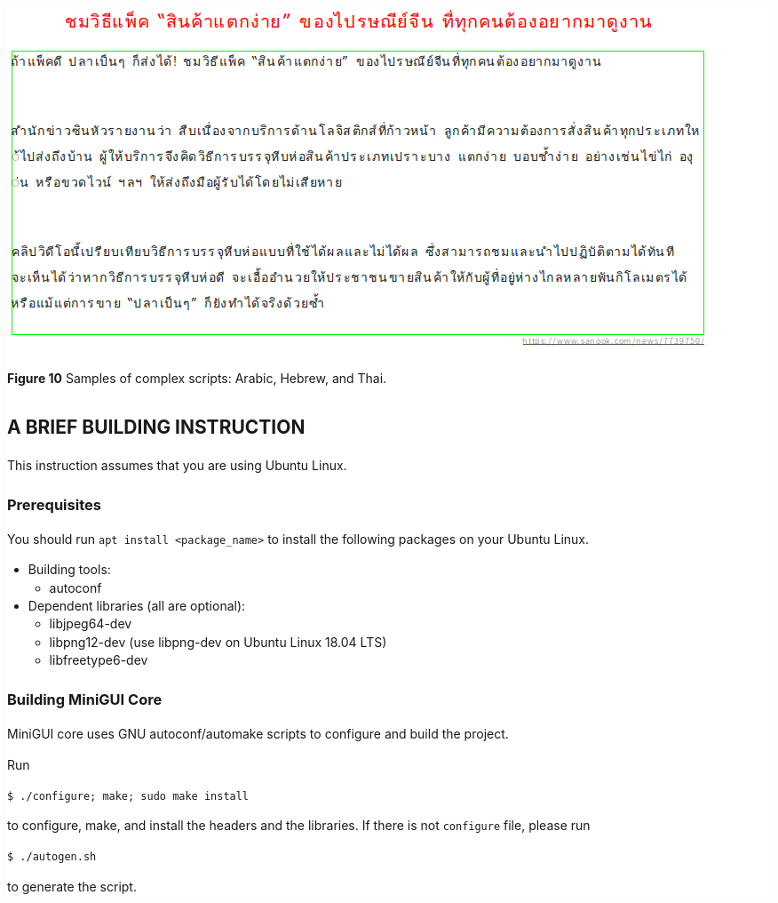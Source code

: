 ![Complex Script: Thai](figures/complex-script-thai.png)

__Figure 10__ Samples of complex scripts: Arabic, Hebrew, and Thai.

## A BRIEF BUILDING INSTRUCTION

This instruction assumes that you are using Ubuntu Linux.

### Prerequisites

You should run `apt install <package_name>` to install the following packages
on your Ubuntu Linux.

* Building tools:
   * autoconf
* Dependent libraries (all are optional):
   * libjpeg64-dev
   * libpng12-dev (use libpng-dev on Ubuntu Linux 18.04 LTS)
   * libfreetype6-dev

### Building MiniGUI Core

MiniGUI core uses GNU autoconf/automake scripts to configure and build the project.

Run

    $ ./configure; make; sudo make install

to configure, make, and install the headers and the libraries. If there is not
`configure` file, please run

    $ ./autogen.sh

to generate the script.
